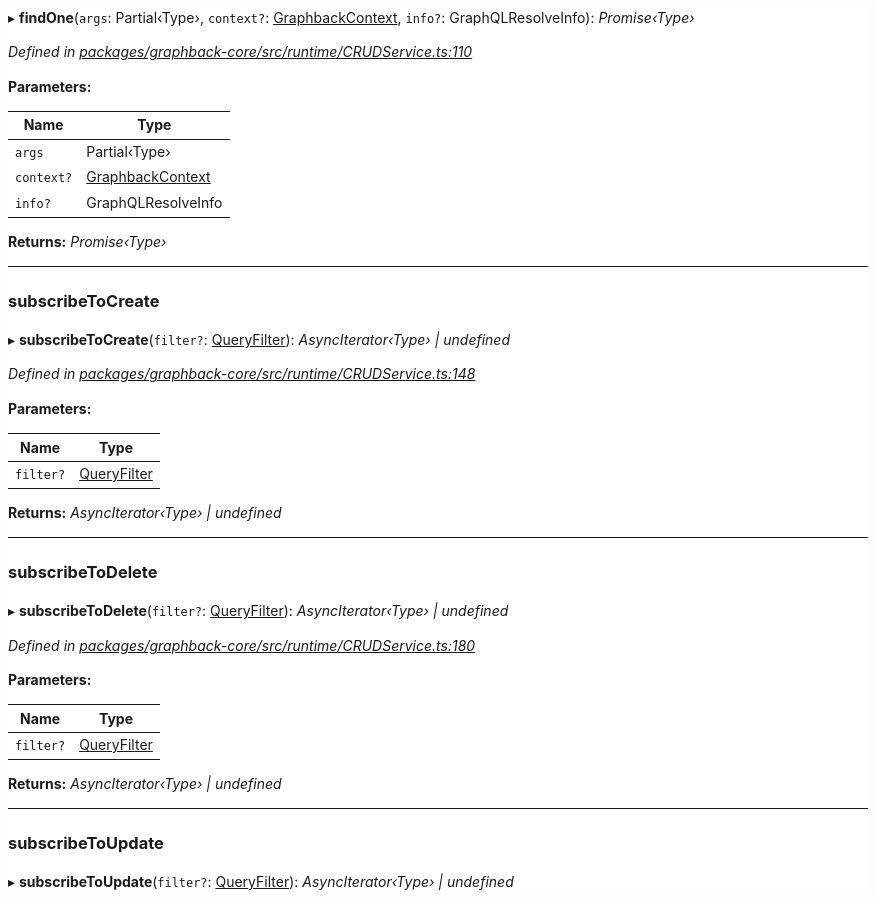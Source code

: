 ▸ **findOne**(`args`: Partial‹Type›, `context?`: [GraphbackContext](../interfaces/_runtime_interfaces_.graphbackcontext.md), `info?`: GraphQLResolveInfo): *Promise‹Type›*

*Defined in [packages/graphback-core/src/runtime/CRUDService.ts:110](https://github.com/aerogear/graphback/blob/63664df15/packages/graphback-core/src/runtime/CRUDService.ts#L110)*

**Parameters:**

Name | Type |
------ | ------ |
`args` | Partial‹Type› |
`context?` | [GraphbackContext](../interfaces/_runtime_interfaces_.graphbackcontext.md) |
`info?` | GraphQLResolveInfo |

**Returns:** *Promise‹Type›*

___

###  subscribeToCreate

▸ **subscribeToCreate**(`filter?`: [QueryFilter](../modules/_runtime_queryfilter_.md#queryfilter)): *AsyncIterator‹Type› | undefined*

*Defined in [packages/graphback-core/src/runtime/CRUDService.ts:148](https://github.com/aerogear/graphback/blob/63664df15/packages/graphback-core/src/runtime/CRUDService.ts#L148)*

**Parameters:**

Name | Type |
------ | ------ |
`filter?` | [QueryFilter](../modules/_runtime_queryfilter_.md#queryfilter) |

**Returns:** *AsyncIterator‹Type› | undefined*

___

###  subscribeToDelete

▸ **subscribeToDelete**(`filter?`: [QueryFilter](../modules/_runtime_queryfilter_.md#queryfilter)): *AsyncIterator‹Type› | undefined*

*Defined in [packages/graphback-core/src/runtime/CRUDService.ts:180](https://github.com/aerogear/graphback/blob/63664df15/packages/graphback-core/src/runtime/CRUDService.ts#L180)*

**Parameters:**

Name | Type |
------ | ------ |
`filter?` | [QueryFilter](../modules/_runtime_queryfilter_.md#queryfilter) |

**Returns:** *AsyncIterator‹Type› | undefined*

___

###  subscribeToUpdate

▸ **subscribeToUpdate**(`filter?`: [QueryFilter](../modules/_runtime_queryfilter_.md#queryfilter)): *AsyncIterator‹Type› | undefined*
